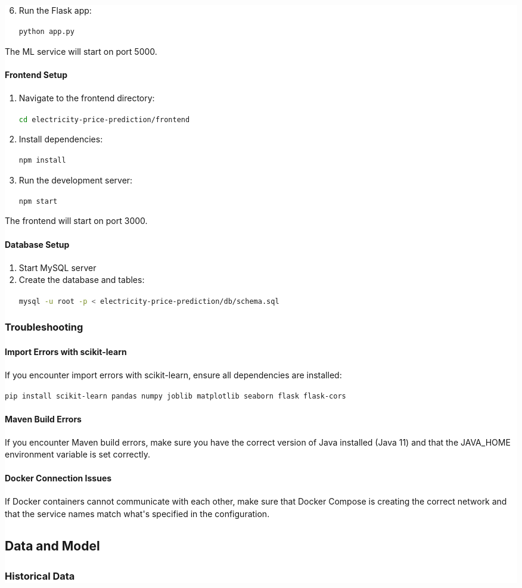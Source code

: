 6. Run the Flask app:
   ```bash
   python app.py
   ```

The ML service will start on port 5000.

#### Frontend Setup

1. Navigate to the frontend directory:

   ```bash
   cd electricity-price-prediction/frontend
   ```

2. Install dependencies:

   ```bash
   npm install
   ```

3. Run the development server:
   ```bash
   npm start
   ```

The frontend will start on port 3000.

#### Database Setup

1. Start MySQL server
2. Create the database and tables:
   ```bash
   mysql -u root -p < electricity-price-prediction/db/schema.sql
   ```

### Troubleshooting

#### Import Errors with scikit-learn

If you encounter import errors with scikit-learn, ensure all dependencies are installed:

```bash
pip install scikit-learn pandas numpy joblib matplotlib seaborn flask flask-cors
```

#### Maven Build Errors

If you encounter Maven build errors, make sure you have the correct version of Java installed (Java 11) and that the JAVA_HOME environment variable is set correctly.

#### Docker Connection Issues

If Docker containers cannot communicate with each other, make sure that Docker Compose is creating the correct network and that the service names match what's specified in the configuration.

## Data and Model

### Historical Data
